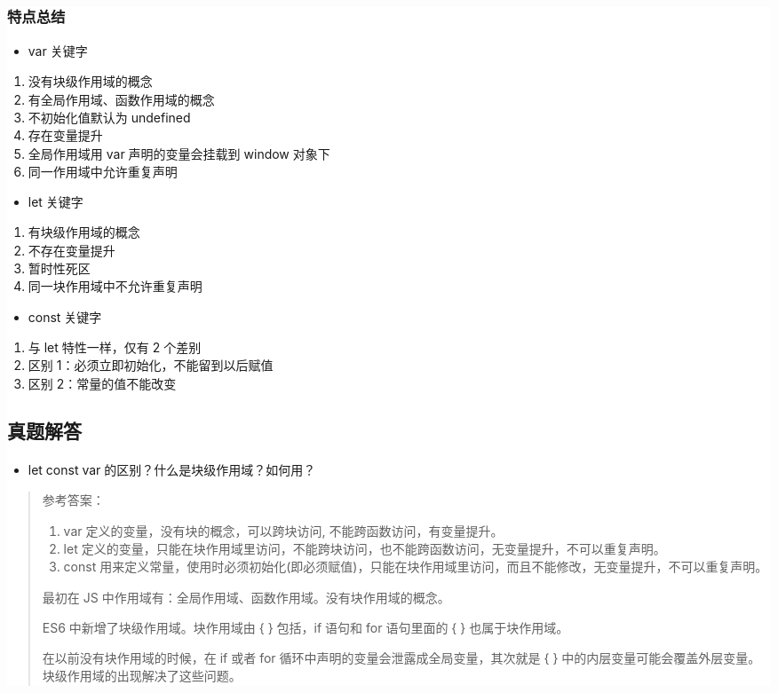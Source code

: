 ### 特点总结

- var 关键字

1. 没有块级作用域的概念
2. 有全局作用域、函数作用域的概念
3. 不初始化值默认为 undefined
4. 存在变量提升
5. 全局作用域用 var 声明的变量会挂载到 window 对象下
6. 同一作用域中允许重复声明

- let 关键字

1. 有块级作用域的概念
2. 不存在变量提升
3. 暂时性死区
4. 同一块作用域中不允许重复声明

- const 关键字

1. 与 let 特性一样，仅有 2 个差别
2. 区别 1：必须立即初始化，不能留到以后赋值
3. 区别 2：常量的值不能改变

## 真题解答

- let const var 的区别？什么是块级作用域？如何用？

> 参考答案：
>
> 1. var 定义的变量，没有块的概念，可以跨块访问, 不能跨函数访问，有变量提升。
> 2. let 定义的变量，只能在块作用域里访问，不能跨块访问，也不能跨函数访问，无变量提升，不可以重复声明。
> 3. const 用来定义常量，使用时必须初始化(即必须赋值)，只能在块作用域里访问，而且不能修改，无变量提升，不可以重复声明。
>
> 最初在 JS 中作用域有：全局作用域、函数作用域。没有块作用域的概念。
>
> ES6 中新增了块级作用域。块作用域由 { } 包括，if 语句和 for 语句里面的 { } 也属于块作用域。
>
> 在以前没有块作用域的时候，在 if 或者 for 循环中声明的变量会泄露成全局变量，其次就是 { } 中的内层变量可能会覆盖外层变量。块级作用域的出现解决了这些问题。

